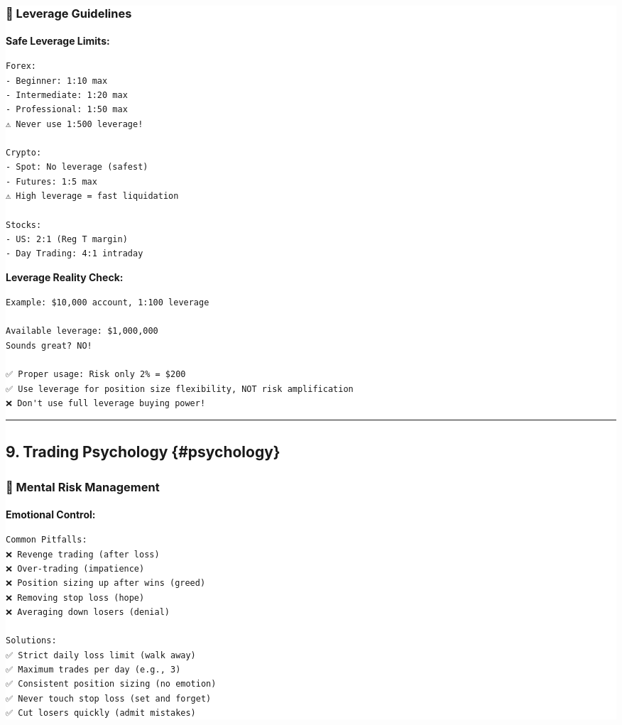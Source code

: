 
### 🎯 Leverage Guidelines

**Safe Leverage Limits:**
```
Forex:
- Beginner: 1:10 max
- Intermediate: 1:20 max
- Professional: 1:50 max
⚠️ Never use 1:500 leverage!

Crypto:
- Spot: No leverage (safest)
- Futures: 1:5 max
⚠️ High leverage = fast liquidation

Stocks:
- US: 2:1 (Reg T margin)
- Day Trading: 4:1 intraday
```

**Leverage Reality Check:**
```
Example: $10,000 account, 1:100 leverage

Available leverage: $1,000,000
Sounds great? NO!

✅ Proper usage: Risk only 2% = $200
✅ Use leverage for position size flexibility, NOT risk amplification
❌ Don't use full leverage buying power!
```

---

## 9. Trading Psychology {#psychology}

### 🎯 Mental Risk Management

**Emotional Control:**
```
Common Pitfalls:
❌ Revenge trading (after loss)
❌ Over-trading (impatience)
❌ Position sizing up after wins (greed)
❌ Removing stop loss (hope)
❌ Averaging down losers (denial)

Solutions:
✅ Strict daily loss limit (walk away)
✅ Maximum trades per day (e.g., 3)
✅ Consistent position sizing (no emotion)
✅ Never touch stop loss (set and forget)
✅ Cut losers quickly (admit mistakes)
```
